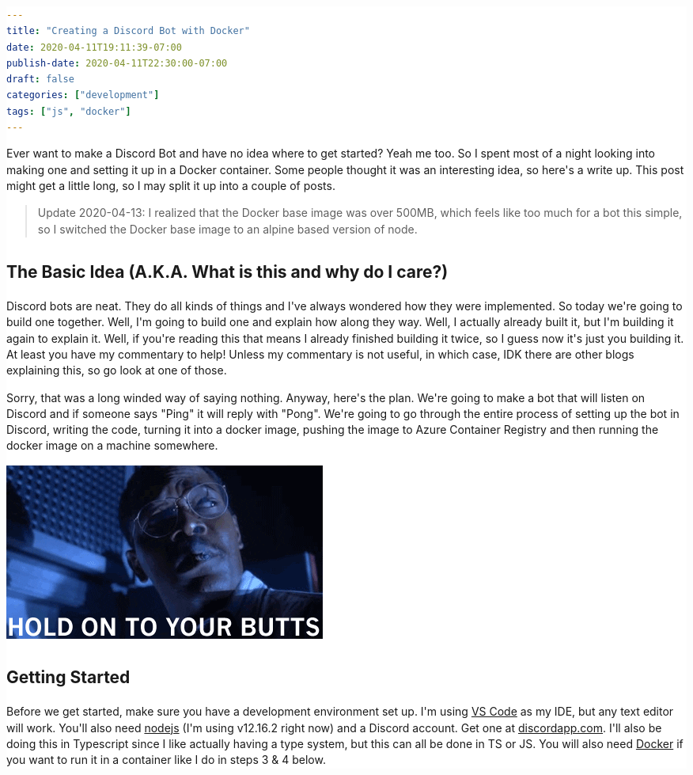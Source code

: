 ```yaml
---
title: "Creating a Discord Bot with Docker"
date: 2020-04-11T19:11:39-07:00
publish-date: 2020-04-11T22:30:00-07:00
draft: false
categories: ["development"]
tags: ["js", "docker"]
---
```


Ever want to make a Discord Bot and have no idea where to get started? Yeah me too. So I spent most of a night looking into making one and setting it up in a Docker container. Some people thought it was an interesting idea, so here's a write up. This post might get a little long, so I may split it up into a couple of posts. 

> Update 2020-04-13: I realized that the Docker base image was over 500MB, which feels like too much for a bot this simple, so I switched the Docker base image to an alpine based version of node.

## The Basic Idea (A.K.A. What is this and why do I care?)

Discord bots are neat. They do all kinds of things and I've always wondered how they were implemented. So today we're going to build one together. Well, I'm going to build one and explain how along they way. Well, I actually already built it, but I'm building it again to explain it. Well, if you're reading this that means I already finished building it twice, so I guess now it's just you building it. At least you have my commentary to help! Unless my commentary is not useful, in which case, IDK there are other blogs explaining this, so go look at one of those.

Sorry, that was a long winded way of saying nothing. Anyway, here's the plan. We're going to make a bot that will listen on Discord and if someone says "Ping" it will reply with "Pong". We're going to go through the entire process of setting up the bot in Discord, writing the code, turning it into a docker image, pushing the image to Azure Container Registry and then running the docker image on a machine somewhere.

![Hold on to your butts](/images/gifs/hold-on-to-your-butts.gif)


## Getting Started

Before we get started, make sure you have a development environment set up. I'm using [VS Code](https://code.visualstudio.com/) as my IDE, but any text editor will work. You'll also need [nodejs](https://nodejs.org/) (I'm using v12.16.2 right now) and a Discord account. Get one at [discordapp.com](https://discordapp.com/). I'll also be doing this in Typescript since I like actually having a type system, but this can all be done in TS or JS. You will also need [Docker](https://www.docker.com/) if you want to run it in a container like I do in steps 3 & 4 below.
